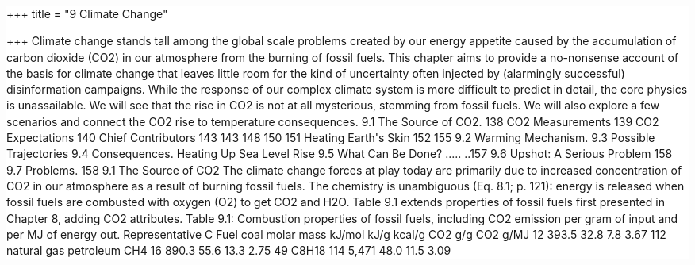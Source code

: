+++
title = "9 Climate Change"

+++
Climate change stands tall among the global scale problems created by our energy appetite caused by the accumulation of carbon dioxide (CO2) in our atmosphere from the burning of fossil fuels. This chapter aims to provide a no-nonsense account of the basis for climate change that leaves little room for the kind of uncertainty often injected by (alarmingly successful) disinformation campaigns. While the response of our complex climate system is more difficult to predict in detail, the core physics is unassailable. We will see that the rise in CO2 is not at all mysterious, stemming from fossil fuels. We will also explore a few scenarios and connect the CO2 rise to temperature consequences. 
9.1 The Source of CO2. 
138 
CO2 Measurements 
139 
CO2 Expectations 
140 
Chief Contributors 
143 
143 
148 
150 
151 
Heating Earth's Skin 
152 
155 
9.2 Warming Mechanism. 9.3 Possible Trajectories 9.4 Consequences. Heating Up 
Sea Level Rise 
9.5 What Can Be Done? ..... ..157 9.6 Upshot: A Serious Problem 158 9.7 Problems. 
158 
9.1 The Source of CO2 
The climate change forces at play today are primarily due to increased concentration of CO2 in our atmosphere as a result of burning fossil fuels. 
The chemistry is unambiguous (Eq. 8.1; p. 121): energy is released when fossil fuels are combusted with oxygen (O2) to get CO2 and H2O. Table 9.1 extends properties of fossil fuels first presented in Chapter 8, adding CO2 attributes. 
Table 9.1: Combustion properties of fossil fuels, including CO2 emission per gram of input and per MJ of energy out. 
Representative 
C 
Fuel 
coal 
molar mass 
kJ/mol 
kJ/g kcal/g CO2 g/g CO2 g/MJ 
12 
393.5 32.8 
7.8 
3.67 
112 
natural gas petroleum 
CH4 
16 
890.3 
55.6 
13.3 
2.75 
49 
C8H18 
114 
5,471 
48.0 
11.5 
3.09 